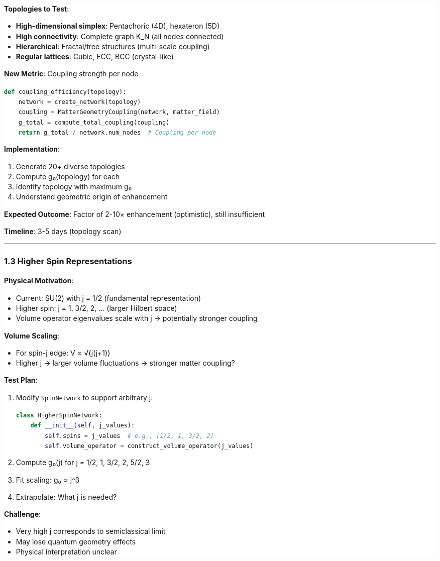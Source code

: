 **Topologies to Test**:
- **High-dimensional simplex**: Pentachoric (4D), hexateron (5D)
- **High connectivity**: Complete graph K_N (all nodes connected)
- **Hierarchical**: Fractal/tree structures (multi-scale coupling)
- **Regular lattices**: Cubic, FCC, BCC (crystal-like)

**New Metric**: Coupling strength per node
```python
def coupling_efficiency(topology):
    network = create_network(topology)
    coupling = MatterGeometryCoupling(network, matter_field)
    g_total = compute_total_coupling(coupling)
    return g_total / network.num_nodes  # Coupling per node
```

**Implementation**:
1. Generate 20+ diverse topologies
2. Compute g₀(topology) for each
3. Identify topology with maximum g₀
4. Understand geometric origin of enhancement

**Expected Outcome**: Factor of 2-10× enhancement (optimistic), still insufficient

**Timeline**: 3-5 days (topology scan)

---

### 1.3 Higher Spin Representations

**Physical Motivation**:
- Current: SU(2) with j = 1/2 (fundamental representation)
- Higher spin: j = 1, 3/2, 2, ... (larger Hilbert space)
- Volume operator eigenvalues scale with j → potentially stronger coupling

**Volume Scaling**:
- For spin-j edge: V ∝ √(j(j+1))
- Higher j → larger volume fluctuations → stronger matter coupling?

**Test Plan**:
1. Modify `SpinNetwork` to support arbitrary j:
   ```python
   class HigherSpinNetwork:
       def __init__(self, j_values):
           self.spins = j_values  # e.g., [1/2, 1, 3/2, 2]
           self.volume_operator = construct_volume_operator(j_values)
   ```

2. Compute g₀(j) for j = 1/2, 1, 3/2, 2, 5/2, 3
3. Fit scaling: g₀ ∝ j^β
4. Extrapolate: What j is needed?

**Challenge**: 
- Very high j corresponds to semiclassical limit
- May lose quantum geometry effects
- Physical interpretation unclear
